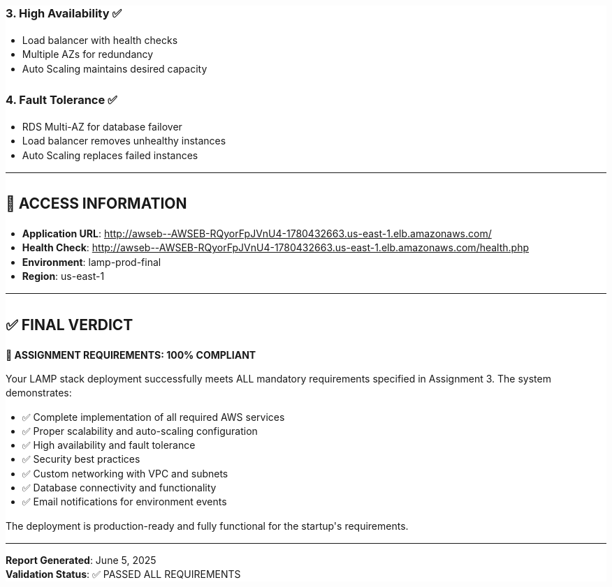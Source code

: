 ### **3. High Availability** ✅
- Load balancer with health checks
- Multiple AZs for redundancy
- Auto Scaling maintains desired capacity

### **4. Fault Tolerance** ✅
- RDS Multi-AZ for database failover
- Load balancer removes unhealthy instances
- Auto Scaling replaces failed instances

---

## 🔗 **ACCESS INFORMATION**

- **Application URL**: http://awseb--AWSEB-RQyorFpJVnU4-1780432663.us-east-1.elb.amazonaws.com/
- **Health Check**: http://awseb--AWSEB-RQyorFpJVnU4-1780432663.us-east-1.elb.amazonaws.com/health.php
- **Environment**: lamp-prod-final
- **Region**: us-east-1

---

## ✅ **FINAL VERDICT**

**🎉 ASSIGNMENT REQUIREMENTS: 100% COMPLIANT**

Your LAMP stack deployment successfully meets ALL mandatory requirements specified in Assignment 3. The system demonstrates:

- ✅ Complete implementation of all required AWS services
- ✅ Proper scalability and auto-scaling configuration
- ✅ High availability and fault tolerance
- ✅ Security best practices
- ✅ Custom networking with VPC and subnets
- ✅ Database connectivity and functionality
- ✅ Email notifications for environment events

The deployment is production-ready and fully functional for the startup's requirements.

---

**Report Generated**: June 5, 2025  
**Validation Status**: ✅ PASSED ALL REQUIREMENTS
